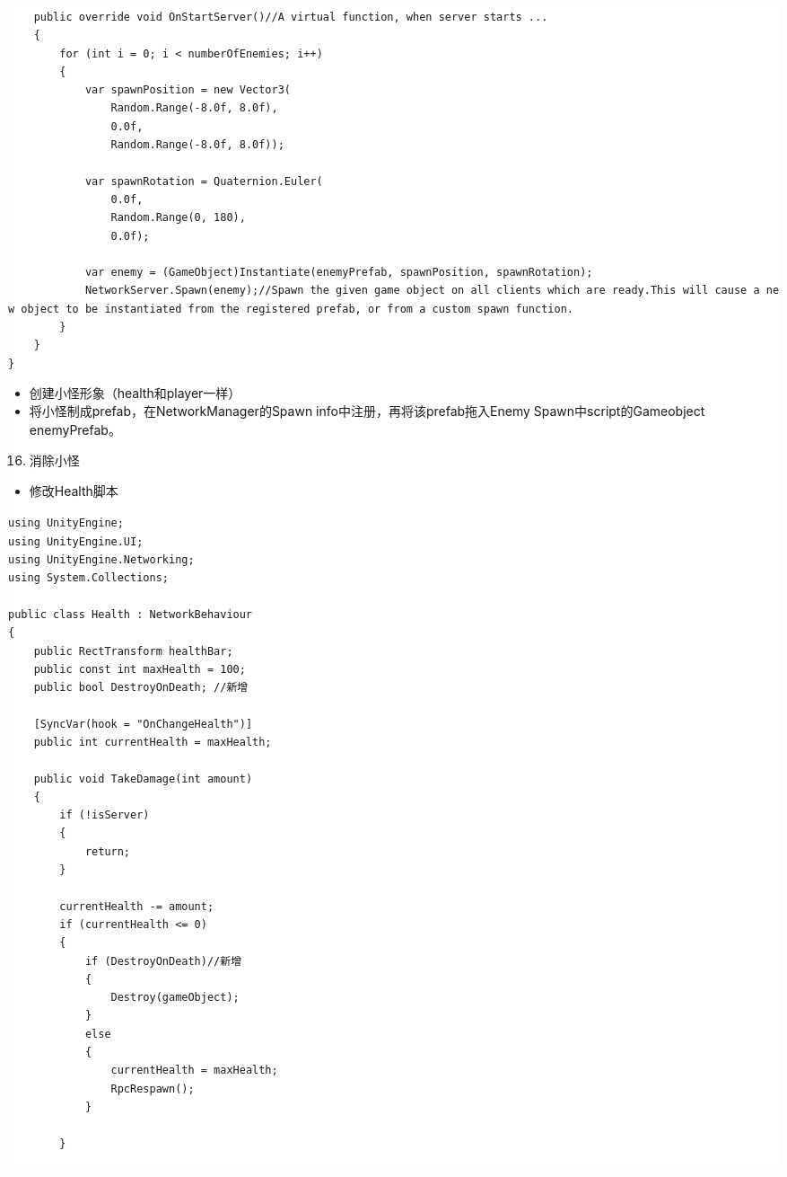```Csharp
    public override void OnStartServer()//A virtual function, when server starts ...
    {
        for (int i = 0; i < numberOfEnemies; i++)
        {
            var spawnPosition = new Vector3(
                Random.Range(-8.0f, 8.0f),
                0.0f,
                Random.Range(-8.0f, 8.0f));

            var spawnRotation = Quaternion.Euler(
                0.0f,
                Random.Range(0, 180),
                0.0f);

            var enemy = (GameObject)Instantiate(enemyPrefab, spawnPosition, spawnRotation);
            NetworkServer.Spawn(enemy);//Spawn the given game object on all clients which are ready.This will cause a new object to be instantiated from the registered prefab, or from a custom spawn function.
        }
    }
}
```
- 创建小怪形象（health和player一样）
- 将小怪制成prefab，在NetworkManager的Spawn info中注册，再将该prefab拖入Enemy Spawn中script的Gameobject enemyPrefab。

16. 消除小怪
- 修改Health脚本
```Csharp
using UnityEngine;
using UnityEngine.UI;
using UnityEngine.Networking;
using System.Collections;

public class Health : NetworkBehaviour
{
    public RectTransform healthBar;
    public const int maxHealth = 100;
    public bool DestroyOnDeath; //新增

    [SyncVar(hook = "OnChangeHealth")]
    public int currentHealth = maxHealth;

    public void TakeDamage(int amount)
    {
        if (!isServer)
        {
            return;
        }

        currentHealth -= amount;
        if (currentHealth <= 0)
        {
            if (DestroyOnDeath)//新增
            {
                Destroy(gameObject);
            }
            else
            {
                currentHealth = maxHealth;
                RpcRespawn();
            }
            
        }
        
```